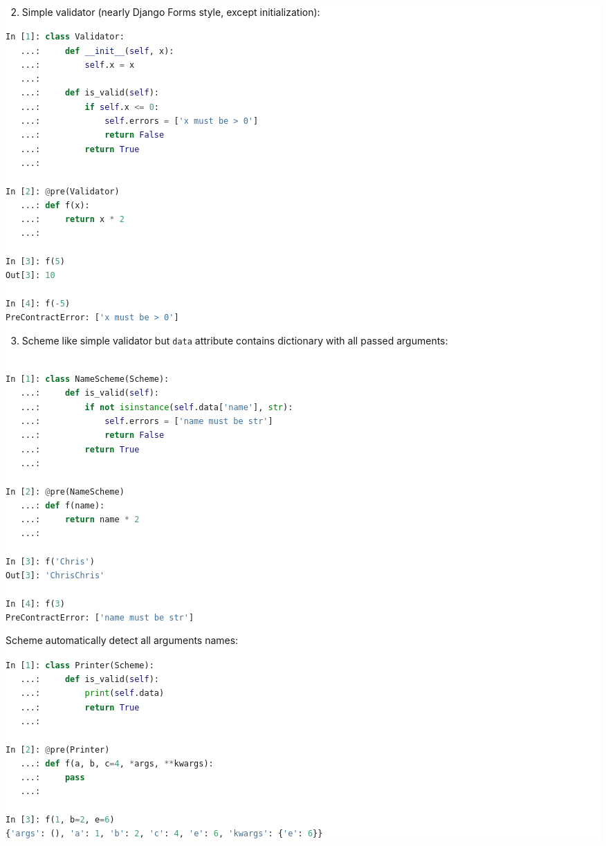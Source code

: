 2. Simple validator (nearly Django Forms style, except initialization):

```python
In [1]: class Validator:
   ...:     def __init__(self, x):
   ...:         self.x = x
   ...:         
   ...:     def is_valid(self):
   ...:         if self.x <= 0:
   ...:             self.errors = ['x must be > 0']
   ...:             return False
   ...:         return True
   ...:     

In [2]: @pre(Validator)
   ...: def f(x):
   ...:     return x * 2
   ...:

In [3]: f(5)
Out[3]: 10

In [4]: f(-5)
PreContractError: ['x must be > 0']
```

3. Scheme like simple validator but `data` attribute contains dictionary with all passed arguments:

```python

In [1]: class NameScheme(Scheme):
   ...:     def is_valid(self):
   ...:         if not isinstance(self.data['name'], str):
   ...:             self.errors = ['name must be str']
   ...:             return False
   ...:         return True
   ...:     

In [2]: @pre(NameScheme)
   ...: def f(name):
   ...:     return name * 2
   ...: 

In [3]: f('Chris')
Out[3]: 'ChrisChris'

In [4]: f(3)
PreContractError: ['name must be str']
```

Scheme automatically detect all arguments names:

```python
In [1]: class Printer(Scheme):
   ...:     def is_valid(self):
   ...:         print(self.data)
   ...:         return True
   ...:     

In [2]: @pre(Printer)
   ...: def f(a, b, c=4, *args, **kwargs):
   ...:     pass
   ...: 

In [3]: f(1, b=2, e=6)
{'args': (), 'a': 1, 'b': 2, 'c': 4, 'e': 6, 'kwargs': {'e': 6}}

```